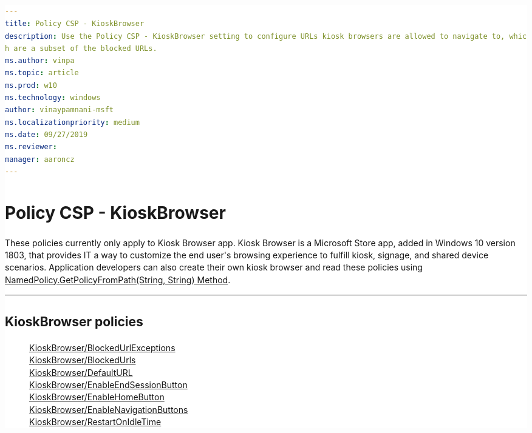 ```yaml
---
title: Policy CSP - KioskBrowser
description: Use the Policy CSP - KioskBrowser setting to configure URLs kiosk browsers are allowed to navigate to, which are a subset of the blocked URLs.
ms.author: vinpa
ms.topic: article
ms.prod: w10
ms.technology: windows
author: vinaypamnani-msft
ms.localizationpriority: medium
ms.date: 09/27/2019
ms.reviewer:
manager: aaroncz
---
```


# Policy CSP - KioskBrowser

These policies currently only apply to Kiosk Browser app. Kiosk Browser is a Microsoft Store app, added in Windows 10 version 1803, that provides IT a way to customize the end user's browsing experience to fulfill kiosk, signage, and shared device scenarios. Application developers can also create their own kiosk browser and read these policies using [NamedPolicy.GetPolicyFromPath(String, String) Method](/uwp/api/windows.management.policies.namedpolicy.getpolicyfrompath#Windows_Management_Policies_NamedPolicy_GetPolicyFromPath_System_String_System_String_).


<hr/>


## KioskBrowser policies

<dl>
  <dd>
    <a href="#kioskbrowser-blockedurlexceptions">KioskBrowser/BlockedUrlExceptions</a>
  </dd>
  <dd>
    <a href="#kioskbrowser-blockedurls">KioskBrowser/BlockedUrls</a>
  </dd>
  <dd>
    <a href="#kioskbrowser-defaulturl">KioskBrowser/DefaultURL</a>
  </dd>
  <dd>
    <a href="#kioskbrowser-enableendsessionbutton">KioskBrowser/EnableEndSessionButton</a>
  </dd>
  <dd>
    <a href="#kioskbrowser-enablehomebutton">KioskBrowser/EnableHomeButton</a>
  </dd>
  <dd>
    <a href="#kioskbrowser-enablenavigationbuttons">KioskBrowser/EnableNavigationButtons</a>
  </dd>
  <dd>
    <a href="#kioskbrowser-restartonidletime">KioskBrowser/RestartOnIdleTime</a>
  </dd>
</dl>
